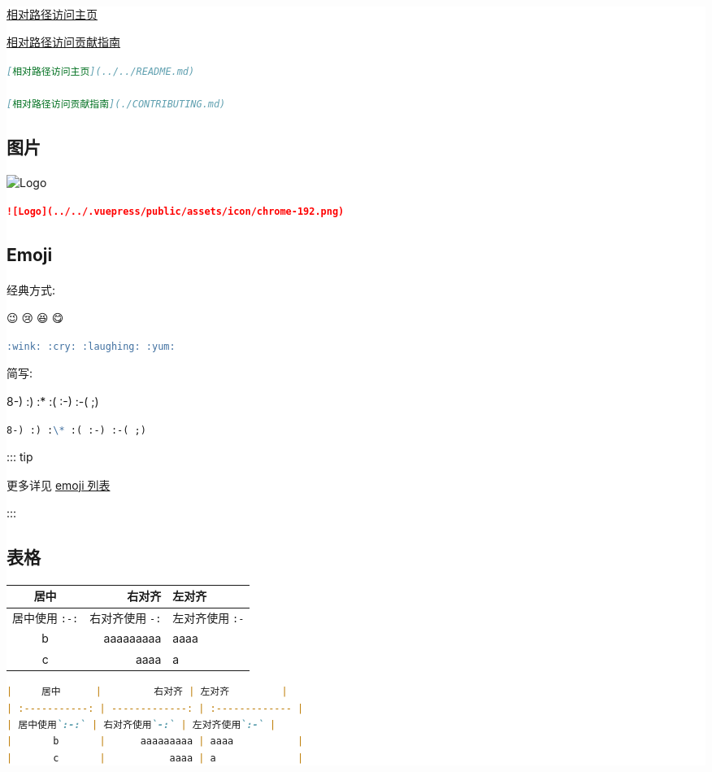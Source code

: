 [相对路径访问主页](../../README.md)

[相对路径访问贡献指南](README.md)

```md
[相对路径访问主页](../../README.md)

[相对路径访问贡献指南](./CONTRIBUTING.md)

```

## 图片

![Logo](../../.vuepress/public/assets/icon/chrome-192.png)

```md
![Logo](../../.vuepress/public/assets/icon/chrome-192.png)
```

## Emoji

经典方式:

:wink: :cry: :laughing: :yum:

```md
:wink: :cry: :laughing: :yum:
```

简写:

8-) :) :\* :( :-) :-( ;)

```md
8-) :) :\* :( :-) :-( ;)
```

::: tip

更多详见 [emoji 列表](https://theme-hope.vuejs.press/zh/cookbook/markdown/emoji/)

:::

## 表格

|     居中      |         右对齐 | 左对齐         |
| :-----------: | -------------: | :------------- |
| 居中使用 `:-:` | 右对齐使用 `-:` | 左对齐使用 `:-` |
|       b       |      aaaaaaaaa | aaaa           |
|       c       |           aaaa | a              |

```md
|     居中      |         右对齐 | 左对齐         |
| :-----------: | -------------: | :------------- |
| 居中使用`:-:` | 右对齐使用`-:` | 左对齐使用`:-` |
|       b       |      aaaaaaaaa | aaaa           |
|       c       |           aaaa | a              |
```
